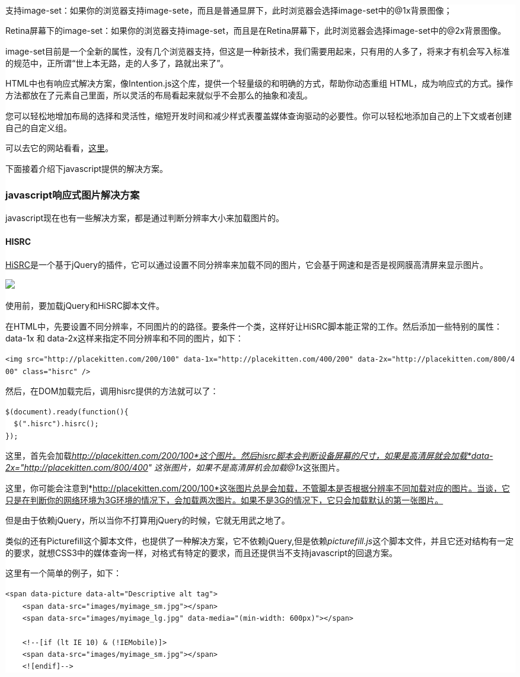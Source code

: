 支持image-set：如果你的浏览器支持image-sete，而且是普通显屏下，此时浏览器会选择image-set中的@1x背景图像；

Retina屏幕下的image-set：如果你的浏览器支持image-set，而且是在Retina屏幕下，此时浏览器会选择image-set中的@2x背景图像。

image-set目前是一个全新的属性，没有几个浏览器支持，但这是一种新技术，我们需要用起来，只有用的人多了，将来才有机会写入标准的规范中，正所谓“世上本无路，走的人多了，路就出来了”。

HTML中也有响应式解决方案，像Intention.js这个库，提供一个轻量级的和明确的方式，帮助你动态重组 HTML，成为响应式的方式。操作方法都放在了元素自己里面，所以灵活的布局看起来就似乎不会那么的抽象和凌乱。

您可以轻松地增加布局的选择和灵活性，缩短开发时间和减少样式表覆盖媒体查询驱动的必要性。你可以轻松地添加自己的上下文或者创建自己的自定义组。

可以去它的网站看看，[这里](http://intentionjs.com/)。

下面接着介绍下javascript提供的解决方案。

### javascript响应式图片解决方案 ###

javascript现在也有一些解决方案，都是通过判断分辨率大小来加载图片的。

#### HISRC ####

[HiSRC](https://github.com/teleject/hisrc)是一个基于jQuery的插件，它可以通过设置不同分辨率来加载不同的图片，它会基于网速和是否是视网膜高清屏来显示图片。

![](http://pic.yupoo.com/reicky_v/DawIfhzd/medium.jpg)

使用前，要加载jQuery和HiSRC脚本文件。

在HTML中，先要设置不同分辨率，不同图片的的路径。要条件一个类，这样好让HiSRC脚本能正常的工作。然后添加一些特别的属性：data-1x 和 data-2x这样来指定不同分辨率和不同的图片，如下：

    <img src="http://placekitten.com/200/100" data-1x="http://placekitten.com/400/200" data-2x="http://placekitten.com/800/400" class="hisrc" />

然后，在DOM加载完后，调用hisrc提供的方法就可以了：

    $(document).ready(function(){
	  $(".hisrc").hisrc();
	});

这里，首先会加载*http://placekitten.com/200/100*这个图片。然后hisrc脚本会判断设备屏幕的尺寸，如果是高清屏就会加载*data-2x="http://placekitten.com/800/400" *这张图片，如果不是高清屏机会加载*@1x*这张图片。

这里，你可能会注意到*http://placekitten.com/200/100*这张图片总是会加载，不管脚本是否根据分辨率不同加载对应的图片。当谈，它只是在判断你的网络环境为3G环境的情况下，会加载两次图片。如果不是3G的情况下，它只会加载默认的第一张图片。

但是由于依赖jQuery，所以当你不打算用jQuery的时候，它就无用武之地了。

类似的还有Picturefill这个脚本文件，也提供了一种解决方案，它不依赖jQuery,但是依赖*picturefill.js*这个脚本文件，并且它还对结构有一定的要求，就想CSS3中的媒体查询一样，对格式有特定的要求，而且还提供当不支持javascript的回退方案。

这里有一个简单的例子，如下：

    <span data-picture data-alt="Descriptive alt tag">
	    <span data-src="images/myimage_sm.jpg"></span>
	    <span data-src="images/myimage_lg.jpg" data-media="(min-width: 600px)"></span>
	
	    <!--[if (lt IE 10) & (!IEMobile)]>
	    <span data-src="images/myimage_sm.jpg"></span>
	    <![endif]-->
	